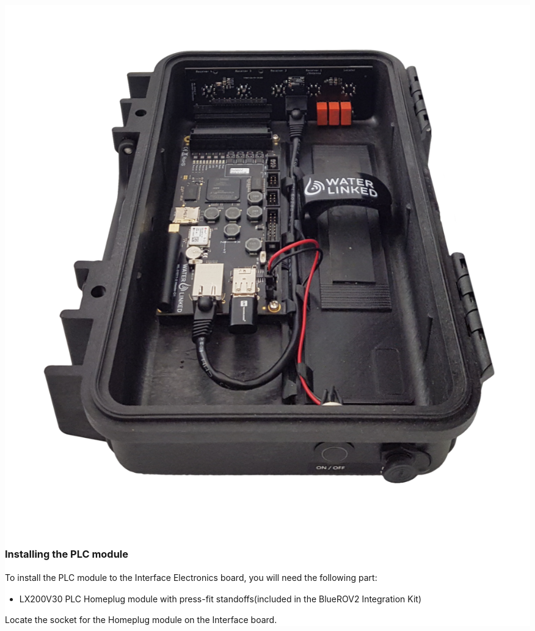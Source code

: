 ![topside-ethernet-cable](../img/topside-ethernet-cable.png)

### Installing the PLC module

To install the PLC module to the Interface Electronics board, you will need the following part:

* LX200V30 PLC Homeplug module with press-fit standoffs(included in the BlueROV2 Integration Kit)

Locate the socket for the Homeplug module on the Interface board.
